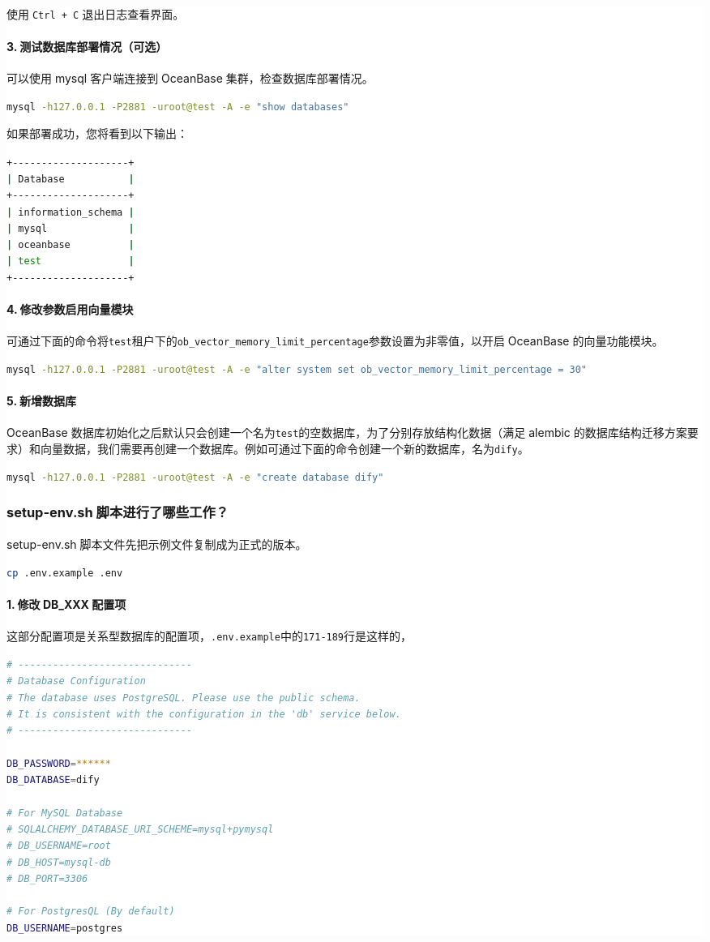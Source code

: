 使用 `Ctrl + C` 退出日志查看界面。

#### 3. 测试数据库部署情况（可选）

可以使用 mysql 客户端连接到 OceanBase 集群，检查数据库部署情况。

```bash
mysql -h127.0.0.1 -P2881 -uroot@test -A -e "show databases"
```

如果部署成功，您将看到以下输出：

```bash
+--------------------+
| Database           |
+--------------------+
| information_schema |
| mysql              |
| oceanbase          |
| test               |
+--------------------+
```

#### 4. 修改参数启用向量模块

可通过下面的命令将`test`租户下的`ob_vector_memory_limit_percentage`参数设置为非零值，以开启 OceanBase 的向量功能模块。

```bash
mysql -h127.0.0.1 -P2881 -uroot@test -A -e "alter system set ob_vector_memory_limit_percentage = 30"
```

#### 5. 新增数据库

OceanBase 数据库初始化之后默认只会创建一个名为`test`的空数据库，为了分别存放结构化数据（满足 alembic 的数据库结构迁移方案要求）和向量数据，我们需要再创建一个数据库。例如可通过下面的命令创建一个新的数据库，名为`dify`。

```bash
mysql -h127.0.0.1 -P2881 -uroot@test -A -e "create database dify"
```

### setup-env.sh 脚本进行了哪些工作？

setup-env.sh 脚本文件先把示例文件复制成为正式的版本。

```bash
cp .env.example .env
```

#### 1. 修改 DB_XXX 配置项

这部分配置项是关系型数据库的配置项，`.env.example`中的`171-189`行是这样的，

```bash
# ------------------------------
# Database Configuration
# The database uses PostgreSQL. Please use the public schema.
# It is consistent with the configuration in the 'db' service below.
# ------------------------------

DB_PASSWORD=******
DB_DATABASE=dify

# For MySQL Database
# SQLALCHEMY_DATABASE_URI_SCHEME=mysql+pymysql
# DB_USERNAME=root
# DB_HOST=mysql-db
# DB_PORT=3306

# For PostgresQL (By default)
DB_USERNAME=postgres
```